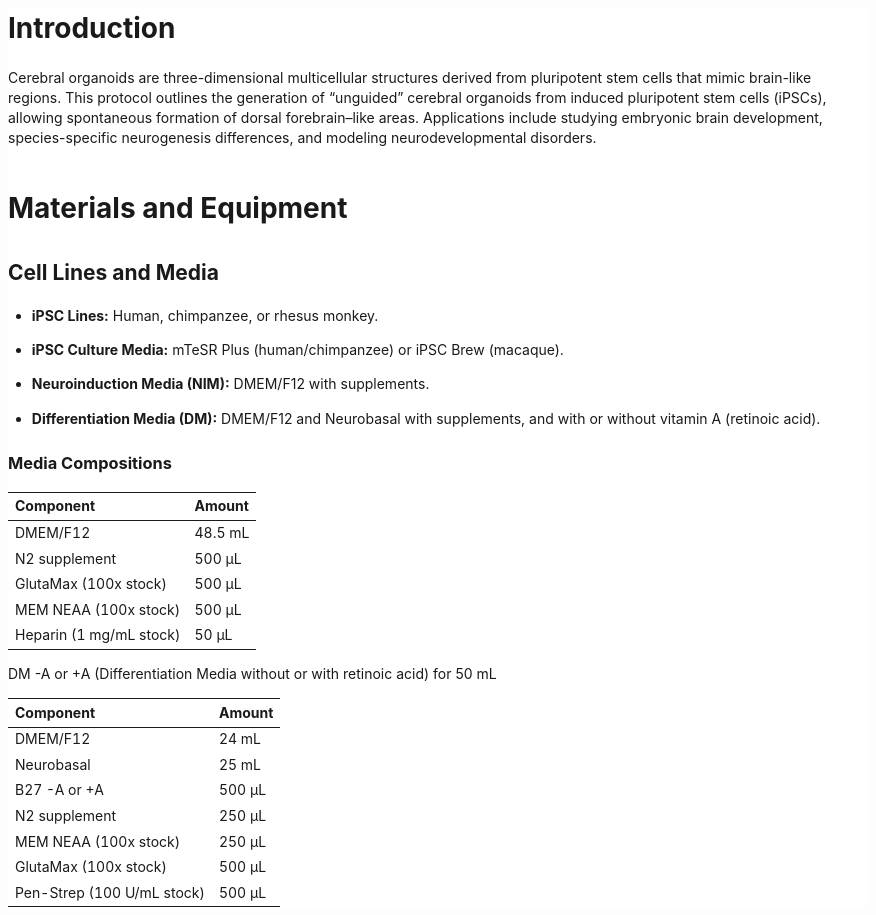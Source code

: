 # Introduction

Cerebral organoids are three-dimensional multicellular structures
derived from pluripotent stem cells that mimic brain-like regions. This
protocol outlines the generation of “unguided” cerebral organoids from
induced pluripotent stem cells (iPSCs), allowing spontaneous formation
of dorsal forebrain–like areas. Applications include studying embryonic
brain development, species-specific neurogenesis differences, and
modeling neurodevelopmental disorders.

# Materials and Equipment

## Cell Lines and Media

- **iPSC Lines:** Human, chimpanzee, or rhesus monkey.

- **iPSC Culture Media:** mTeSR Plus (human/chimpanzee) or iPSC Brew
  (macaque).

- **Neuroinduction Media (NIM):** DMEM/F12 with supplements.

- **Differentiation Media (DM):** DMEM/F12 and Neurobasal with
  supplements, and with or without vitamin A (retinoic acid).

### Media Compositions

<div class="minipage">

<div id="tab:dm">

| **Component**           | **Amount** |
|:------------------------|:-----------|
| DMEM/F12                | 48.5 mL    |
| N2 supplement           | 500 µL     |
| GlutaMax (100x stock)   | 500 µL     |
| MEM NEAA (100x stock)   | 500 µL     |
| Heparin (1 mg/mL stock) | 50 µL      |

DM -A or +A (Differentiation Media without or with retinoic acid) for 50
mL

</div>

</div>

<div class="minipage">

<div id="tab:dm">

| **Component**              | **Amount** |
|:---------------------------|:-----------|
| DMEM/F12                   | 24 mL      |
| Neurobasal                 | 25 mL      |
| B27 -A or +A               | 500 µL     |
| N2 supplement              | 250 µL     |
| MEM NEAA (100x stock)      | 250 µL     |
| GlutaMax (100x stock)      | 500 µL     |
| Pen-Strep (100 U/mL stock) | 500 µL     |